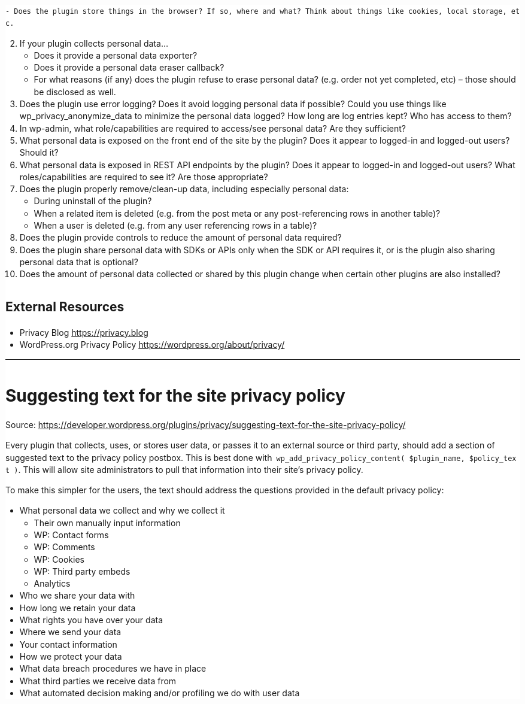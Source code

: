     - Does the plugin store things in the browser? If so, where and what? Think about things like cookies, local storage, etc.
2. If your plugin collects personal data… 
    - Does it provide a personal data exporter?
    - Does it provide a personal data eraser callback?
    - For what reasons (if any) does the plugin refuse to erase personal data? (e.g. order not yet completed, etc) – those should be disclosed as well.
3. Does the plugin use error logging? Does it avoid logging personal data if possible? Could you use things like wp\_privacy\_anonymize\_data to minimize the personal data logged? How long are log entries kept? Who has access to them?
4. In wp-admin, what role/capabilities are required to access/see personal data? Are they sufficient?
5. What personal data is exposed on the front end of the site by the plugin? Does it appear to logged-in and logged-out users? Should it?
6. What personal data is exposed in REST API endpoints by the plugin? Does it appear to logged-in and logged-out users? What roles/capabilities are required to see it? Are those appropriate?
7. Does the plugin properly remove/clean-up data, including especially personal data: 
    - During uninstall of the plugin?
    - When a related item is deleted (e.g. from the post meta or any post-referencing rows in another table)?
    - When a user is deleted (e.g. from any user referencing rows in a table)?
8. Does the plugin provide controls to reduce the amount of personal data required?
9. Does the plugin share personal data with SDKs or APIs only when the SDK or API requires it, or is the plugin also sharing personal data that is optional?
10. Does the amount of personal data collected or shared by this plugin change when certain other plugins are also installed?

## External Resources

- Privacy Blog <https://privacy.blog>
- WordPress.org Privacy Policy <https://wordpress.org/about/privacy/>

---

# Suggesting text for the site privacy policy <a name="plugins/privacy/suggesting-text-for-the-site-privacy-policy" />

Source: https://developer.wordpress.org/plugins/privacy/suggesting-text-for-the-site-privacy-policy/

Every plugin that collects, uses, or stores user data, or passes it to an external source or third party, should add a section of suggested text to the privacy policy postbox. This is best done with` wp_add_privacy_policy_content( $plugin_name, $policy_text )`. This will allow site administrators to pull that information into their site’s privacy policy.

To make this simpler for the users, the text should address the questions provided in the default privacy policy:

- What personal data we collect and why we collect it
    - Their own manually input information
    - WP: Contact forms
    - WP: Comments
    - WP: Cookies
    - WP: Third party embeds
    - Analytics
- Who we share your data with
- How long we retain your data
- What rights you have over your data
- Where we send your data
- Your contact information
- How we protect your data
- What data breach procedures we have in place
- What third parties we receive data from
- What automated decision making and/or profiling we do with user data